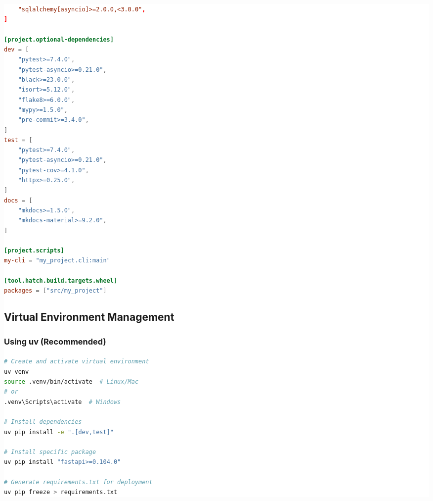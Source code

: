 ```toml
    "sqlalchemy[asyncio]>=2.0.0,<3.0.0",
]

[project.optional-dependencies]
dev = [
    "pytest>=7.4.0",
    "pytest-asyncio>=0.21.0",
    "black>=23.0.0",
    "isort>=5.12.0",
    "flake8>=6.0.0",
    "mypy>=1.5.0",
    "pre-commit>=3.4.0",
]
test = [
    "pytest>=7.4.0",
    "pytest-asyncio>=0.21.0",
    "pytest-cov>=4.1.0",
    "httpx>=0.25.0",
]
docs = [
    "mkdocs>=1.5.0",
    "mkdocs-material>=9.2.0",
]

[project.scripts]
my-cli = "my_project.cli:main"

[tool.hatch.build.targets.wheel]
packages = ["src/my_project"]
```

## Virtual Environment Management

### Using uv (Recommended)
```bash
# Create and activate virtual environment
uv venv
source .venv/bin/activate  # Linux/Mac
# or
.venv\Scripts\activate  # Windows

# Install dependencies
uv pip install -e ".[dev,test]"

# Install specific package
uv pip install "fastapi>=0.104.0"

# Generate requirements.txt for deployment
uv pip freeze > requirements.txt
```
